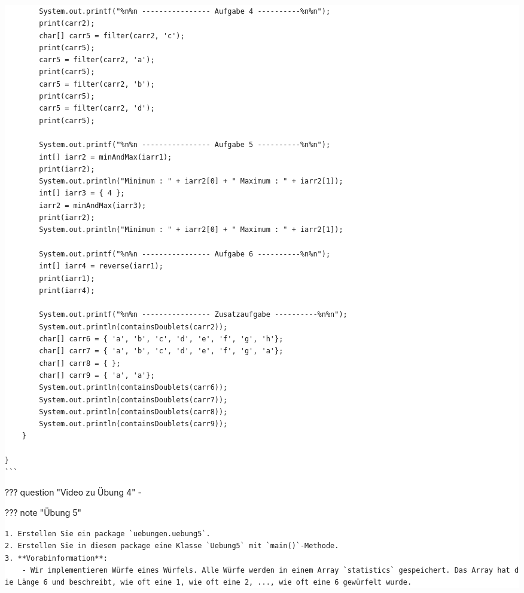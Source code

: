 			System.out.printf("%n%n ---------------- Aufgabe 4 ----------%n%n");
			print(carr2);
			char[] carr5 = filter(carr2, 'c');
			print(carr5);
			carr5 = filter(carr2, 'a');
			print(carr5);
			carr5 = filter(carr2, 'b');
			print(carr5);
			carr5 = filter(carr2, 'd');
			print(carr5);
			
			System.out.printf("%n%n ---------------- Aufgabe 5 ----------%n%n");
			int[] iarr2 = minAndMax(iarr1);
			print(iarr2);
			System.out.println("Minimum : " + iarr2[0] + " Maximum : " + iarr2[1]);
			int[] iarr3 = { 4 };
			iarr2 = minAndMax(iarr3);
			print(iarr2);
			System.out.println("Minimum : " + iarr2[0] + " Maximum : " + iarr2[1]);
			
			System.out.printf("%n%n ---------------- Aufgabe 6 ----------%n%n");
			int[] iarr4 = reverse(iarr1);
			print(iarr1);
			print(iarr4);
			
			System.out.printf("%n%n ---------------- Zusatzaufgabe ----------%n%n");
			System.out.println(containsDoublets(carr2));
			char[] carr6 = { 'a', 'b', 'c', 'd', 'e', 'f', 'g', 'h'};
			char[] carr7 = { 'a', 'b', 'c', 'd', 'e', 'f', 'g', 'a'};
			char[] carr8 = { };
			char[] carr9 = { 'a', 'a'};
			System.out.println(containsDoublets(carr6));
			System.out.println(containsDoublets(carr7));
			System.out.println(containsDoublets(carr8));
			System.out.println(containsDoublets(carr9));
		}

	}
	```

??? question "Video zu Übung 4"
	- <iframe src="https://mediathek.htw-berlin.de/media/embed?key=7e3aab6600df9757ab69fa8bb9804338&width=720&height=383&autoplay=false&autolightsoff=false&loop=false&chapters=false&related=false&responsive=false&t=0" data-src="" class="iframeLoaded" width="720" height="383" frameborder="0" allowfullscreen="allowfullscreen" allowtransparency="true" scrolling="no"></iframe>

	
??? note "Übung 5"
	
	1. Erstellen Sie ein package `uebungen.uebung5`. 
	2. Erstellen Sie in diesem package eine Klasse `Uebung5` mit `main()`-Methode.
	3. **Vorabinformation**: 
		- Wir implementieren Würfe eines Würfels. Alle Würfe werden in einem Array `statistics` gespeichert. Das Array hat die Länge 6 und beschreibt, wie oft eine 1, wie oft eine 2, ..., wie oft eine 6 gewürfelt wurde.	
